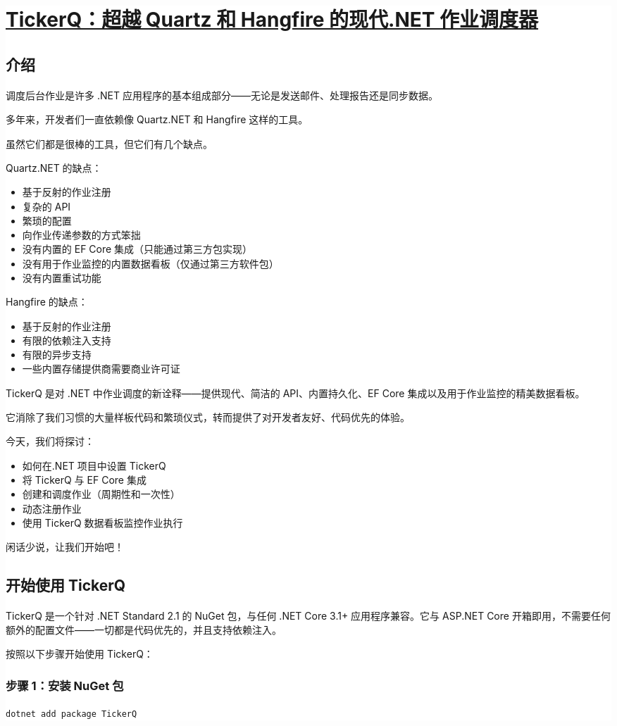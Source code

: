 # [TickerQ：超越 Quartz 和 Hangfire 的现代.NET 作业调度器](https://antondevtips.com/blog/tickerq-the-modern-dotnet-job-scheduler-that-beats-quartz-and-hangfire)

## 介绍

调度后台作业是许多 .NET 应用程序的基本组成部分——无论是发送邮件、处理报告还是同步数据。

多年来，开发者们一直依赖像 Quartz.NET 和 Hangfire 这样的工具。

虽然它们都是很棒的工具，但它们有几个缺点。

Quartz.NET 的缺点：

- 基于反射的作业注册
- 复杂的 API
- 繁琐的配置
- 向作业传递参数的方式笨拙
- 没有内置的 EF Core 集成（只能通过第三方包实现）
- 没有用于作业监控的内置数据看板（仅通过第三方软件包）
- 没有内置重试功能

Hangfire 的缺点：

- 基于反射的作业注册
- 有限的依赖注入支持
- 有限的异步支持
- 一些内置存储提供商需要商业许可证

TickerQ 是对 .NET 中作业调度的新诠释——提供现代、简洁的 API、内置持久化、EF Core 集成以及用于作业监控的精美数据看板。

它消除了我们习惯的大量样板代码和繁琐仪式，转而提供了对开发者友好、代码优先的体验。

今天，我们将探讨：

- 如何在.NET 项目中设置 TickerQ
- 将 TickerQ 与 EF Core 集成
- 创建和调度作业（周期性和一次性）
- 动态注册作业
- 使用 TickerQ 数据看板监控作业执行

闲话少说，让我们开始吧！

## 开始使用 TickerQ

TickerQ 是一个针对 .NET Standard 2.1 的 NuGet 包，与任何 .NET Core 3.1+ 应用程序兼容。它与 ASP.NET Core 开箱即用，不需要任何额外的配置文件——一切都是代码优先的，并且支持依赖注入。

按照以下步骤开始使用 TickerQ：

### 步骤 1：安装 NuGet 包

```bash
dotnet add package TickerQ
```
